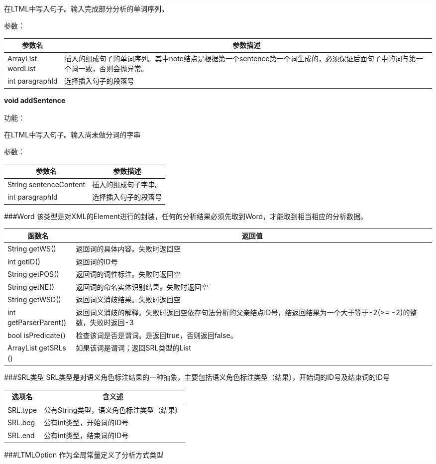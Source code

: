 在LTML中写入句子。输入完成部分分析的单词序列。

参数：

|参数名 | 参数描述 |
|-------|----------|
| ArrayList<Word> wordList | 插入的组成句子的单词序列。其中note结点是根据第一个sentence第一个词生成的，必须保证后面句子中的词与第一个词一致，否则会抛异常。|
|int paragraphId|选择插入句子的段落号|

**void addSentence**

功能：

在LTML中写入句子。输入尚未做分词的字串

参数：

|参数名 | 参数描述 |
|-------|----------|
| String sentenceContent |插入的组成句子字串。|
|int paragraphId|选择插入句子的段落号|

###Word
该类型是对XML的Element进行的封装，任何的分析结果必须先取到Word，才能取到相当相应的分析数据。

|函数名 | 返回值 |
|-------|--------|
|String getWS()|返回词的具体内容。失败时返回空|
|int getID()|返回词的ID号|
|String getPOS()|返回词的词性标注。失败时返回空|
|String getNE()|返回词的命名实体识别结果。失败时返回空|
|String getWSD()|返回词义消歧结果。失败时返回空|
|int getParserParent()|返回词义消歧的解释。失败时返回空依存句法分析的父亲结点ID号，结返回结果为一个大于等于-2(>= -2)的整数，失败时返回-3|
|bool isPredicate()|检查该词是否是谓词。是返回true，否则返回false。|
|ArrayList<SRL> getSRLs ()|如果该词是谓词；返回SRL类型的List|

###SRL类型
SRL类型是对语义角色标注结果的一种抽象，主要包括语义角色标注类型（结果），开始词的ID号及结束词的ID号

|选项名 | 含义述 |
|-------|--------|
|SRL.type|公有String类型，语义角色标注类型（结果）|
|SRL.beg|公有int类型，开始词的ID号|
|SRL.end|公有int类型，结束词的ID号|

###LTMLOption
作为全局常量定义了分析方式类型
